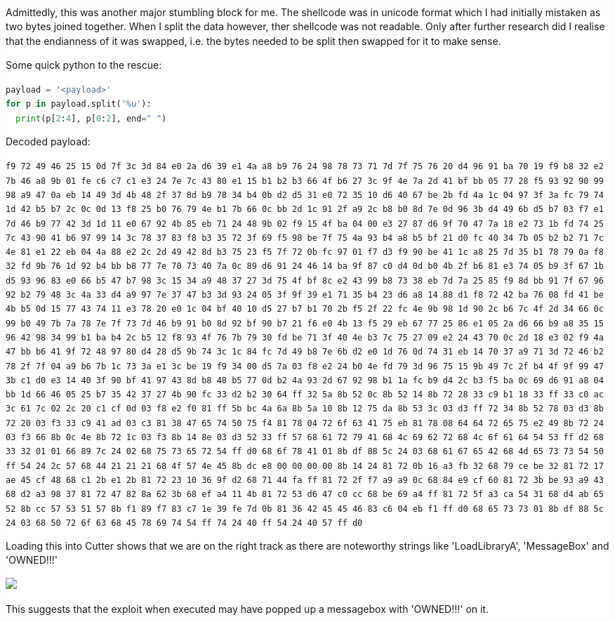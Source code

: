 Admittedly, this was another major stumbling block for me.  The shellcode was in unicode format which I had initially mistaken as two bytes joined together. When I split the data however, ther shellcode was not readable. Only after further research did I realise that the endianness of it was swapped, i.e. the bytes needed to be split then swapped for it to make sense.

Some quick python to the rescue:

```python
payload = '<payload>'
for p in payload.split('%u'):
  print(p[2:4], p[0:2], end=" ")
```

Decoded payload:
```
f9 72 49 46 25 15 0d 7f 3c 3d 84 e0 2a d6 39 e1 4a a8 b9 76 24 98 78 73 71 7d 7f 75 76 20 d4 96 91 ba 70 19 f9 b8 32 e2 7b 46 a8 9b 01 fe c6 c7 c1 e3 24 7e 7c 43 80 e1 15 b1 b2 b3 66 4f b6 27 3c 9f 4e 7a 2d 41 bf bb 05 77 28 f5 93 92 90 99 98 a9 47 0a eb 14 49 3d 4b 48 2f 37 8d b9 78 34 b4 0b d2 d5 31 e0 72 35 10 d6 40 67 be 2b fd 4a 1c 04 97 3f 3a fc 79 74 1d 42 b5 b7 2c 0c 0d 13 f8 25 b0 76 79 4e b1 7b 66 0c bb 2d 1c 91 2f a9 2c b8 b0 8d 7e 0d 96 3b d4 49 6b d5 b7 03 f7 e1 7d 46 b9 77 42 3d 1d 11 e0 67 92 4b 85 eb 71 24 48 9b 02 f9 15 4f ba 04 00 e3 27 87 d6 9f 70 47 7a 18 e2 73 1b fd 74 25 7c 43 90 41 b6 97 99 14 3c 78 37 83 f8 b3 35 72 3f 69 f5 98 be 7f 75 4a 93 b4 a8 b5 bf 21 d0 fc 40 34 7b 05 b2 b2 71 7c 4e 81 e1 22 eb 04 4a 88 e2 2c 2d 49 42 8d b3 75 23 f5 7f 72 0b fc 97 01 f7 d3 f9 90 be 41 1c a8 25 7d 35 b1 78 79 0a f8 32 fd 9b 76 1d 92 b4 bb b8 77 7e 70 73 40 7a 0c 89 d6 91 24 46 14 ba 9f 87 c0 d4 0d b0 4b 2f b6 81 e3 74 05 b9 3f 67 1b d5 93 96 83 e0 66 b5 47 b7 98 3c 15 34 a9 48 37 27 3d 75 4f bf 8c e2 43 99 b8 73 38 eb 7d 7a 25 85 f9 8d bb 91 7f 67 96 92 b2 79 48 3c 4a 33 d4 a9 97 7e 37 47 b3 3d 93 24 05 3f 9f 39 e1 71 35 b4 23 d6 a8 14 88 d1 f8 72 42 ba 76 08 fd 41 be 4b b5 0d 15 77 43 74 11 e3 78 20 e0 1c 04 bf 40 10 d5 27 b7 b1 70 2b f5 2f 22 fc 4e 9b 98 1d 90 2c b6 7c 4f 2d 34 66 0c 99 b0 49 7b 7a 78 7e 7f 73 7d 46 b9 91 b0 8d 92 bf 90 b7 21 f6 e0 4b 13 f5 29 eb 67 77 25 86 e1 05 2a d6 66 b9 a8 35 15 96 42 98 34 99 b1 ba b4 2c b5 12 f8 93 4f 76 7b 79 30 fd be 71 3f 40 4e b3 7c 75 27 09 e2 24 43 70 0c 2d 18 e3 02 f9 4a 47 bb b6 41 9f 72 48 97 80 d4 28 d5 9b 74 3c 1c 84 fc 7d 49 b8 7e 6b d2 e0 1d 76 0d 74 31 eb 14 70 37 a9 71 3d 72 46 b2 78 2f 7f 04 a9 b6 7b 1c 73 3a e1 3c be 19 f9 34 00 d5 7a 03 f8 e2 24 b0 4e fd 79 3d 96 75 15 9b 49 7c 2f b4 4f 9f 99 47 3b c1 d0 e3 14 40 3f 90 bf 41 97 43 8d b8 48 b5 77 0d b2 4a 93 2d 67 92 98 b1 1a fc b9 d4 2c b3 f5 ba 0c 69 d6 91 a8 04 bb 1d 66 46 05 25 b7 35 42 37 27 4b 90 fc 33 d2 b2 30 64 ff 32 5a 8b 52 0c 8b 52 14 8b 72 28 33 c9 b1 18 33 ff 33 c0 ac 3c 61 7c 02 2c 20 c1 cf 0d 03 f8 e2 f0 81 ff 5b bc 4a 6a 8b 5a 10 8b 12 75 da 8b 53 3c 03 d3 ff 72 34 8b 52 78 03 d3 8b 72 20 03 f3 33 c9 41 ad 03 c3 81 38 47 65 74 50 75 f4 81 78 04 72 6f 63 41 75 eb 81 78 08 64 64 72 65 75 e2 49 8b 72 24 03 f3 66 8b 0c 4e 8b 72 1c 03 f3 8b 14 8e 03 d3 52 33 ff 57 68 61 72 79 41 68 4c 69 62 72 68 4c 6f 61 64 54 53 ff d2 68 33 32 01 01 66 89 7c 24 02 68 75 73 65 72 54 ff d0 68 6f 78 41 01 8b df 88 5c 24 03 68 61 67 65 42 68 4d 65 73 73 54 50 ff 54 24 2c 57 68 44 21 21 21 68 4f 57 4e 45 8b dc e8 00 00 00 00 8b 14 24 81 72 0b 16 a3 fb 32 68 79 ce be 32 81 72 17 ae 45 cf 48 68 c1 2b e1 2b 81 72 23 10 36 9f d2 68 71 44 fa ff 81 72 2f f7 a9 a9 0c 68 84 e9 cf 60 81 72 3b be 93 a9 43 68 d2 a3 98 37 81 72 47 82 8a 62 3b 68 ef a4 11 4b 81 72 53 d6 47 c0 cc 68 be 69 a4 ff 81 72 5f a3 ca 54 31 68 d4 ab 65 52 8b cc 57 53 51 57 8b f1 89 f7 83 c7 1e 39 fe 7d 0b 81 36 42 45 45 46 83 c6 04 eb f1 ff d0 68 65 73 73 01 8b df 88 5c 24 03 68 50 72 6f 63 68 45 78 69 74 54 ff 74 24 40 ff 54 24 40 57 ff d0
```

Loading this into Cutter shows that we are on the right track as there are noteworthy strings like 'LoadLibraryA', 'MessageBox' and 'OWNED!!!'

![](/images/ctf/flareon/2014/04-04.png)

This suggests that the exploit when executed may have popped up a messagebox with 'OWNED!!!' on it. 
